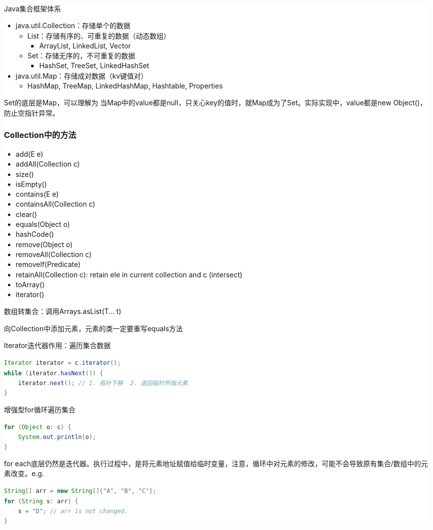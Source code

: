 Java集合框架体系
- java.util.Collection：存储单个的数据
  - List：存储有序的、可重复的数据（动态数组）
    - ArrayList, LinkedList, Vector
  - Set：存储无序的，不可重复的数据
    - HashSet, TreeSet, LinkedHashSet
- java.util.Map：存储成对数据（kv键值对）
  - HashMap, TreeMap, LinkedHashMap, Hashtable, Properties

Set的底层是Map，可以理解为 当Map中的value都是null，只关心key的值时，就Map成为了Set。实际实现中，value都是new Object()，防止空指针异常。

### Collection中的方法

- add(E e)
- addAll(Collection c)
- size()
- isEmpty()
- contains(E e)
- containsAll(Collection c)
- clear()
- equals(Object o)
- hashCode()
- remove(Object o)
- removeAll(Collection c)
- removeIf(Predicate)
- retainAll(Collection c): retain ele in current collection and c (intersect)
- toArray()
- iterator()

数组转集合：调用Arrays.asList(T... t)

向Collection中添加元素，元素的类一定要重写equals方法

Iterator迭代器作用：遍历集合数据

```java
Iterator iterator = c.iterator();
while (iterator.hasNext()) {
    iterator.next(); // 1. 指针下移  2. 返回指针所指元素
}
```

增强型for循环遍历集合
```java
for (Object o: c) {
    System.out.println(o);
}
```

for each底层仍然是迭代器。执行过程中，是将元素地址赋值给临时变量，注意，循环中对元素的修改，可能不会导致原有集合/数组中的元素改变。e.g.
```java
String[] arr = new String[]{"A", "B", "C"};
for (String s: arr) {
    s = "D"; // arr is not changed.
}
```
